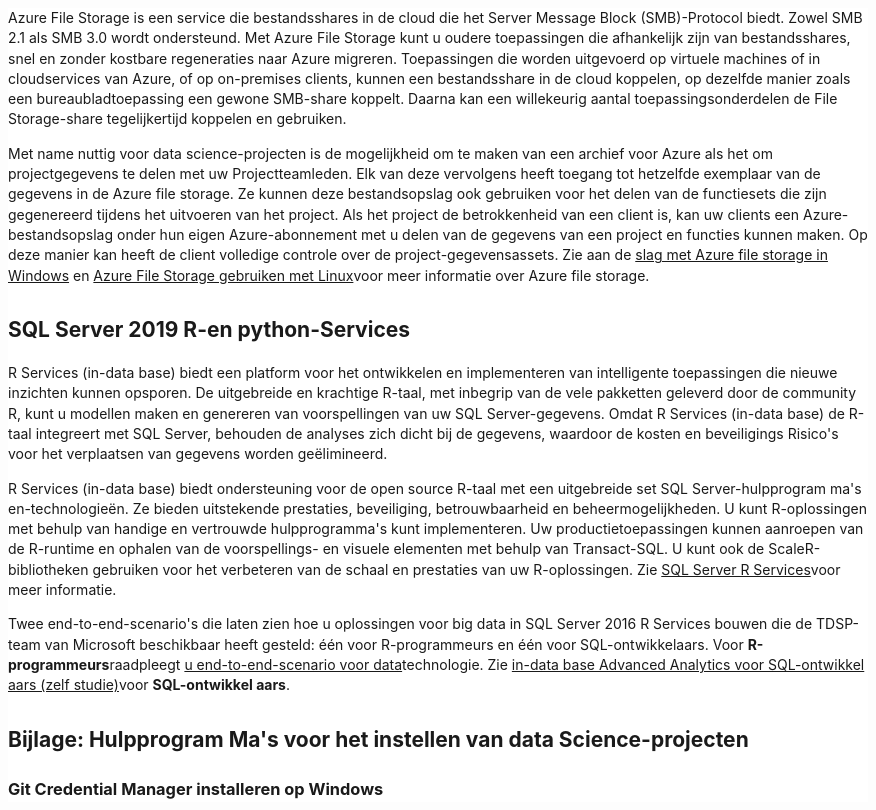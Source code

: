 Azure File Storage is een service die bestandsshares in de cloud die het Server Message Block (SMB)-Protocol biedt. Zowel SMB 2.1 als SMB 3.0 wordt ondersteund. Met Azure File Storage kunt u oudere toepassingen die afhankelijk zijn van bestandsshares, snel en zonder kostbare regeneraties naar Azure migreren. Toepassingen die worden uitgevoerd op virtuele machines of in cloudservices van Azure, of op on-premises clients, kunnen een bestandsshare in de cloud koppelen, op dezelfde manier zoals een bureaubladtoepassing een gewone SMB-share koppelt. Daarna kan een willekeurig aantal toepassingsonderdelen de File Storage-share tegelijkertijd koppelen en gebruiken.

Met name nuttig voor data science-projecten is de mogelijkheid om te maken van een archief voor Azure als het om projectgegevens te delen met uw Projectteamleden. Elk van deze vervolgens heeft toegang tot hetzelfde exemplaar van de gegevens in de Azure file storage. Ze kunnen deze bestandsopslag ook gebruiken voor het delen van de functiesets die zijn gegenereerd tijdens het uitvoeren van het project. Als het project de betrokkenheid van een client is, kan uw clients een Azure-bestandsopslag onder hun eigen Azure-abonnement met u delen van de gegevens van een project en functies kunnen maken. Op deze manier kan heeft de client volledige controle over de project-gegevensassets. Zie aan de [slag met Azure file storage in Windows](https://azure.microsoft.com/documentation/articles/storage-dotnet-how-to-use-files) en [Azure File Storage gebruiken met Linux](../../storage/files/storage-how-to-use-files-linux.md)voor meer informatie over Azure file storage.


## <a name="sql-server-2019-r-and-python-services"></a>SQL Server 2019 R-en python-Services

R Services (in-data base) biedt een platform voor het ontwikkelen en implementeren van intelligente toepassingen die nieuwe inzichten kunnen opsporen. De uitgebreide en krachtige R-taal, met inbegrip van de vele pakketten geleverd door de community R, kunt u modellen maken en genereren van voorspellingen van uw SQL Server-gegevens. Omdat R Services (in-data base) de R-taal integreert met SQL Server, behouden de analyses zich dicht bij de gegevens, waardoor de kosten en beveiligings Risico's voor het verplaatsen van gegevens worden geëlimineerd.

R Services (in-data base) biedt ondersteuning voor de open source R-taal met een uitgebreide set SQL Server-hulpprogram ma's en-technologieën. Ze bieden uitstekende prestaties, beveiliging, betrouwbaarheid en beheermogelijkheden. U kunt R-oplossingen met behulp van handige en vertrouwde hulpprogramma's kunt implementeren. Uw productietoepassingen kunnen aanroepen van de R-runtime en ophalen van de voorspellings- en visuele elementen met behulp van Transact-SQL. U kunt ook de ScaleR-bibliotheken gebruiken voor het verbeteren van de schaal en prestaties van uw R-oplossingen. Zie [SQL Server R Services](https://docs.microsoft.com/sql/advanced-analytics/r/sql-server-r-services)voor meer informatie.

Twee end-to-end-scenario's die laten zien hoe u oplossingen voor big data in SQL Server 2016 R Services bouwen die de TDSP-team van Microsoft beschikbaar heeft gesteld: één voor R-programmeurs en één voor SQL-ontwikkelaars. Voor **R-programmeurs**raadpleegt [u end-to-end-scenario voor data](https://docs.microsoft.com/sql/advanced-analytics/tutorials/walkthrough-data-science-end-to-end-walkthrough)technologie. Zie [in-data base Advanced Analytics voor SQL-ontwikkel aars (zelf studie)](https://docs.microsoft.com/sql/advanced-analytics/tutorials/sqldev-in-database-r-for-sql-developers)voor **SQL-ontwikkel aars**.


## <a name="appendix"></a>Bijlage: Hulpprogram Ma's voor het instellen van data Science-projecten

### <a name="install-git-credential-manager-on-windows"></a>Git Credential Manager installeren op Windows
